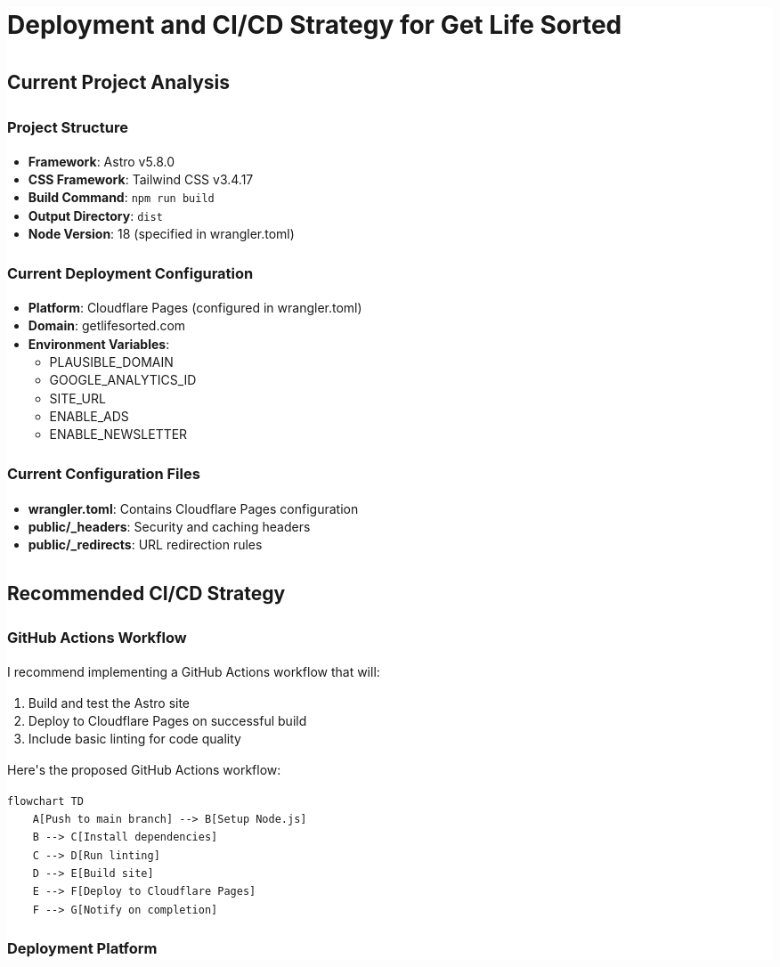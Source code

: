 # Deployment and CI/CD Strategy for Get Life Sorted

## Current Project Analysis

### Project Structure
- **Framework**: Astro v5.8.0
- **CSS Framework**: Tailwind CSS v3.4.17
- **Build Command**: `npm run build`
- **Output Directory**: `dist`
- **Node Version**: 18 (specified in wrangler.toml)

### Current Deployment Configuration
- **Platform**: Cloudflare Pages (configured in wrangler.toml)
- **Domain**: getlifesorted.com
- **Environment Variables**:
  - PLAUSIBLE_DOMAIN
  - GOOGLE_ANALYTICS_ID
  - SITE_URL
  - ENABLE_ADS
  - ENABLE_NEWSLETTER

### Current Configuration Files
- **wrangler.toml**: Contains Cloudflare Pages configuration
- **public/_headers**: Security and caching headers
- **public/_redirects**: URL redirection rules

## Recommended CI/CD Strategy

### GitHub Actions Workflow

I recommend implementing a GitHub Actions workflow that will:
1. Build and test the Astro site
2. Deploy to Cloudflare Pages on successful build
3. Include basic linting for code quality

Here's the proposed GitHub Actions workflow:

```mermaid
flowchart TD
    A[Push to main branch] --> B[Setup Node.js]
    B --> C[Install dependencies]
    C --> D[Run linting]
    D --> E[Build site]
    E --> F[Deploy to Cloudflare Pages]
    F --> G[Notify on completion]
```

### Deployment Platform

